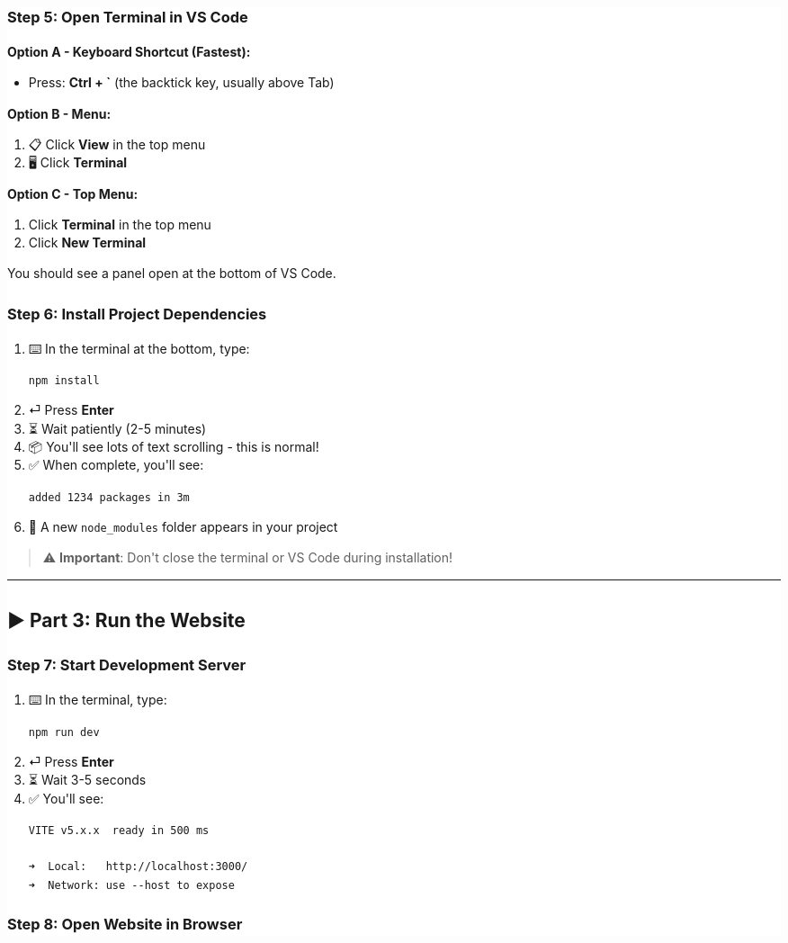 ### Step 5: Open Terminal in VS Code

**Option A - Keyboard Shortcut (Fastest):**
- Press: **Ctrl + `** (the backtick key, usually above Tab)

**Option B - Menu:**
1. 📋 Click **View** in the top menu
2. 🖥️ Click **Terminal**

**Option C - Top Menu:**
1. Click **Terminal** in the top menu
2. Click **New Terminal**

You should see a panel open at the bottom of VS Code.

### Step 6: Install Project Dependencies

1. ⌨️ In the terminal at the bottom, type:
   ```bash
   npm install
   ```
2. ⏎ Press **Enter**
3. ⏳ Wait patiently (2-5 minutes)
4. 📦 You'll see lots of text scrolling - this is normal!
5. ✅ When complete, you'll see:
   ```
   added 1234 packages in 3m
   ```
6. 🎉 A new `node_modules` folder appears in your project

> ⚠️ **Important**: Don't close the terminal or VS Code during installation!

---

## ▶️ Part 3: Run the Website

### Step 7: Start Development Server

1. ⌨️ In the terminal, type:
   ```bash
   npm run dev
   ```
2. ⏎ Press **Enter**
3. ⏳ Wait 3-5 seconds
4. ✅ You'll see:
   ```
   VITE v5.x.x  ready in 500 ms

   ➜  Local:   http://localhost:3000/
   ➜  Network: use --host to expose
   ```

### Step 8: Open Website in Browser
